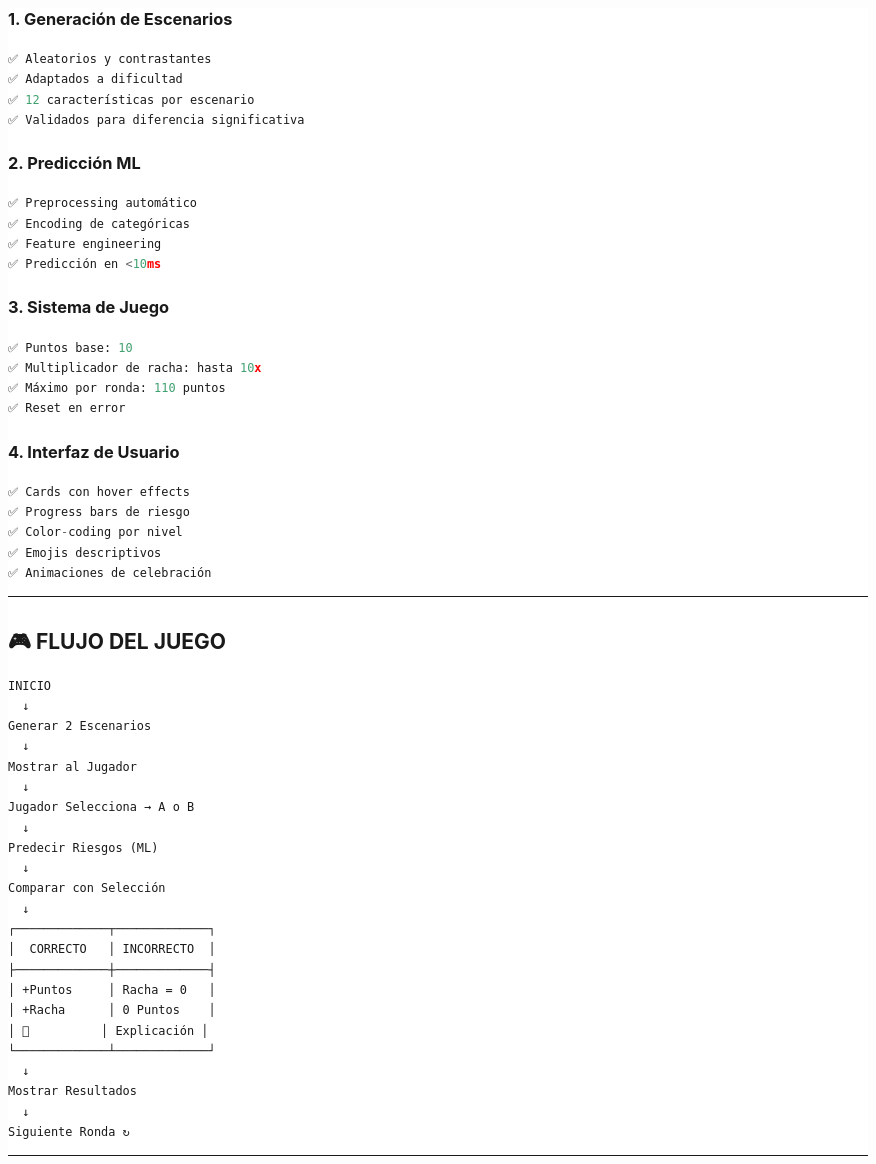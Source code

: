 ### 1. Generación de Escenarios
```python
✅ Aleatorios y contrastantes
✅ Adaptados a dificultad
✅ 12 características por escenario
✅ Validados para diferencia significativa
```

### 2. Predicción ML
```python
✅ Preprocessing automático
✅ Encoding de categóricas
✅ Feature engineering
✅ Predicción en <10ms
```

### 3. Sistema de Juego
```python
✅ Puntos base: 10
✅ Multiplicador de racha: hasta 10x
✅ Máximo por ronda: 110 puntos
✅ Reset en error
```

### 4. Interfaz de Usuario
```python
✅ Cards con hover effects
✅ Progress bars de riesgo
✅ Color-coding por nivel
✅ Emojis descriptivos
✅ Animaciones de celebración
```

---

## 🎮 FLUJO DEL JUEGO

```
INICIO
  ↓
Generar 2 Escenarios
  ↓
Mostrar al Jugador
  ↓
Jugador Selecciona → A o B
  ↓
Predecir Riesgos (ML)
  ↓
Comparar con Selección
  ↓
┌─────────────┬─────────────┐
│  CORRECTO   │ INCORRECTO  │
├─────────────┼─────────────┤
│ +Puntos     │ Racha = 0   │
│ +Racha      │ 0 Puntos    │
│ 🎉          │ Explicación │
└─────────────┴─────────────┘
  ↓
Mostrar Resultados
  ↓
Siguiente Ronda ↻
```

---